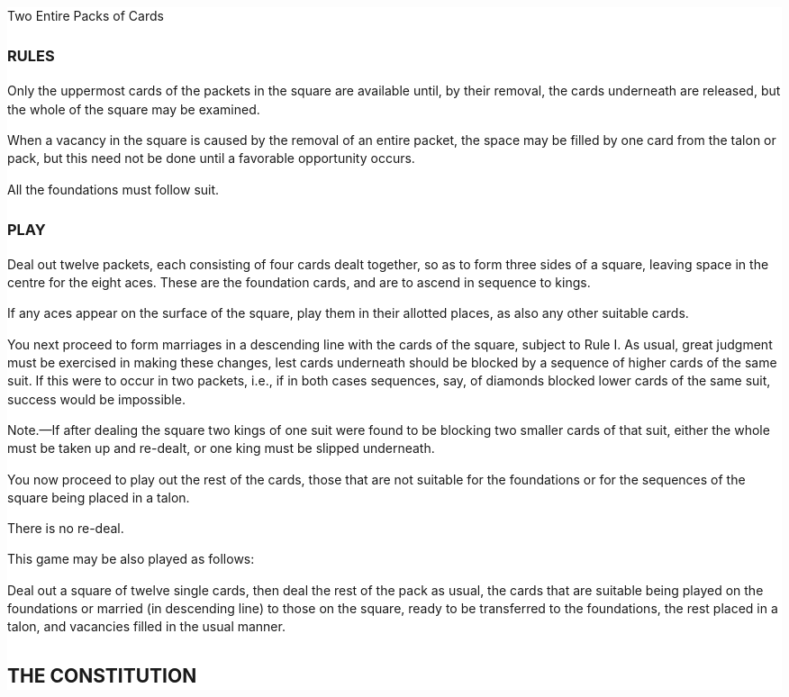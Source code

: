 Two Entire Packs of Cards

### RULES

Only the uppermost cards of the packets in the square are available until, by their removal, the cards underneath are released, but the whole of the square may be examined.

When a vacancy in the square is caused by the removal of an entire packet, the space may be filled by one card from the talon or pack, but this need not be done until a favorable opportunity occurs.

All the foundations must follow suit.

### PLAY

Deal out twelve packets, each consisting of four cards dealt together, so as to form three sides of a square, leaving space in the centre for the eight aces. These are the foundation cards, and are to ascend in sequence to kings.

If any aces appear on the surface of the square, play them in their allotted places, as also any other suitable cards.

You next proceed to form marriages in a descending line with the cards of the square, subject to Rule I. As usual, great judgment must be exercised in making these changes, lest cards underneath should be blocked by a sequence of higher cards of the same suit. If this were to occur in two packets, i.e., if in both cases sequences, say, of diamonds blocked lower cards of the same suit, success would be impossible.

Note.—If after dealing the square two kings of one suit were found to be blocking two smaller cards of that suit, either the whole must be taken up and re-dealt, or one king must be slipped underneath.

You now proceed to play out the rest of the cards, those that are not suitable for the foundations or for the sequences of the square being placed in a talon.

There is no re-deal.

This game may be also played as follows:

Deal out a square of twelve single cards, then deal the rest of the pack as usual, the cards that are suitable being played on the foundations or married (in descending line) to those on the square, ready to be transferred to the foundations, the rest placed in a talon, and vacancies filled in the usual manner.

## THE CONSTITUTION
